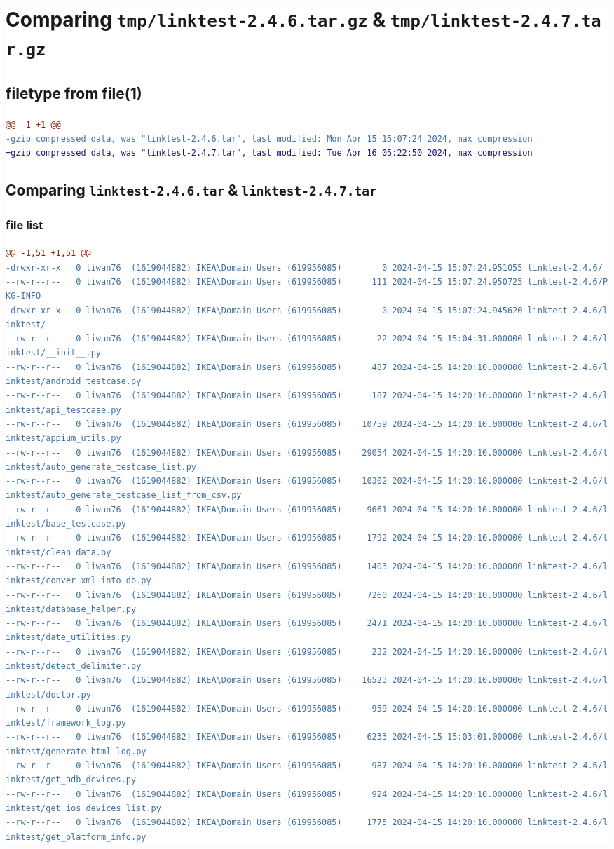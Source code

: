 # Comparing `tmp/linktest-2.4.6.tar.gz` & `tmp/linktest-2.4.7.tar.gz`

## filetype from file(1)

```diff
@@ -1 +1 @@
-gzip compressed data, was "linktest-2.4.6.tar", last modified: Mon Apr 15 15:07:24 2024, max compression
+gzip compressed data, was "linktest-2.4.7.tar", last modified: Tue Apr 16 05:22:50 2024, max compression
```

## Comparing `linktest-2.4.6.tar` & `linktest-2.4.7.tar`

### file list

```diff
@@ -1,51 +1,51 @@
-drwxr-xr-x   0 liwan76  (1619044882) IKEA\Domain Users (619956085)        0 2024-04-15 15:07:24.951055 linktest-2.4.6/
--rw-r--r--   0 liwan76  (1619044882) IKEA\Domain Users (619956085)      111 2024-04-15 15:07:24.950725 linktest-2.4.6/PKG-INFO
-drwxr-xr-x   0 liwan76  (1619044882) IKEA\Domain Users (619956085)        0 2024-04-15 15:07:24.945620 linktest-2.4.6/linktest/
--rw-r--r--   0 liwan76  (1619044882) IKEA\Domain Users (619956085)       22 2024-04-15 15:04:31.000000 linktest-2.4.6/linktest/__init__.py
--rw-r--r--   0 liwan76  (1619044882) IKEA\Domain Users (619956085)      487 2024-04-15 14:20:10.000000 linktest-2.4.6/linktest/android_testcase.py
--rw-r--r--   0 liwan76  (1619044882) IKEA\Domain Users (619956085)      187 2024-04-15 14:20:10.000000 linktest-2.4.6/linktest/api_testcase.py
--rw-r--r--   0 liwan76  (1619044882) IKEA\Domain Users (619956085)    10759 2024-04-15 14:20:10.000000 linktest-2.4.6/linktest/appium_utils.py
--rw-r--r--   0 liwan76  (1619044882) IKEA\Domain Users (619956085)    29054 2024-04-15 14:20:10.000000 linktest-2.4.6/linktest/auto_generate_testcase_list.py
--rw-r--r--   0 liwan76  (1619044882) IKEA\Domain Users (619956085)    10302 2024-04-15 14:20:10.000000 linktest-2.4.6/linktest/auto_generate_testcase_list_from_csv.py
--rw-r--r--   0 liwan76  (1619044882) IKEA\Domain Users (619956085)     9661 2024-04-15 14:20:10.000000 linktest-2.4.6/linktest/base_testcase.py
--rw-r--r--   0 liwan76  (1619044882) IKEA\Domain Users (619956085)     1792 2024-04-15 14:20:10.000000 linktest-2.4.6/linktest/clean_data.py
--rw-r--r--   0 liwan76  (1619044882) IKEA\Domain Users (619956085)     1403 2024-04-15 14:20:10.000000 linktest-2.4.6/linktest/conver_xml_into_db.py
--rw-r--r--   0 liwan76  (1619044882) IKEA\Domain Users (619956085)     7260 2024-04-15 14:20:10.000000 linktest-2.4.6/linktest/database_helper.py
--rw-r--r--   0 liwan76  (1619044882) IKEA\Domain Users (619956085)     2471 2024-04-15 14:20:10.000000 linktest-2.4.6/linktest/date_utilities.py
--rw-r--r--   0 liwan76  (1619044882) IKEA\Domain Users (619956085)      232 2024-04-15 14:20:10.000000 linktest-2.4.6/linktest/detect_delimiter.py
--rw-r--r--   0 liwan76  (1619044882) IKEA\Domain Users (619956085)    16523 2024-04-15 14:20:10.000000 linktest-2.4.6/linktest/doctor.py
--rw-r--r--   0 liwan76  (1619044882) IKEA\Domain Users (619956085)      959 2024-04-15 14:20:10.000000 linktest-2.4.6/linktest/framework_log.py
--rw-r--r--   0 liwan76  (1619044882) IKEA\Domain Users (619956085)     6233 2024-04-15 15:03:01.000000 linktest-2.4.6/linktest/generate_html_log.py
--rw-r--r--   0 liwan76  (1619044882) IKEA\Domain Users (619956085)      987 2024-04-15 14:20:10.000000 linktest-2.4.6/linktest/get_adb_devices.py
--rw-r--r--   0 liwan76  (1619044882) IKEA\Domain Users (619956085)      924 2024-04-15 14:20:10.000000 linktest-2.4.6/linktest/get_ios_devices_list.py
--rw-r--r--   0 liwan76  (1619044882) IKEA\Domain Users (619956085)     1775 2024-04-15 14:20:10.000000 linktest-2.4.6/linktest/get_platform_info.py
```